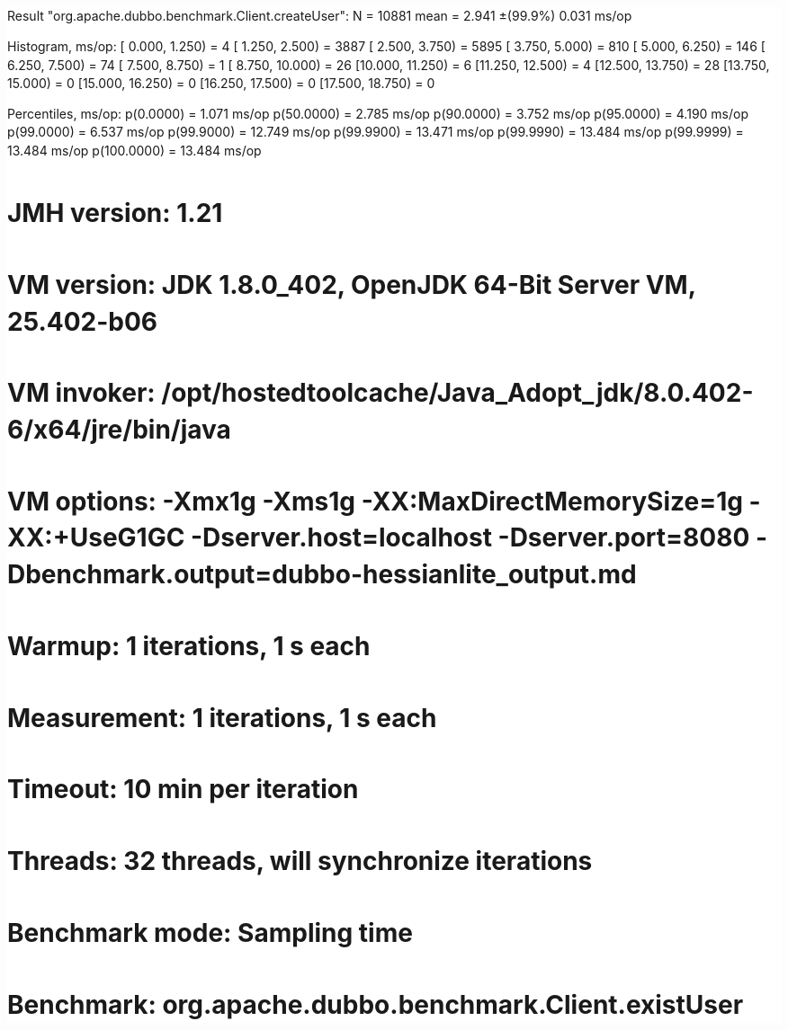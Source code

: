 

Result "org.apache.dubbo.benchmark.Client.createUser":
  N = 10881
  mean =      2.941 ±(99.9%) 0.031 ms/op

  Histogram, ms/op:
    [ 0.000,  1.250) = 4 
    [ 1.250,  2.500) = 3887 
    [ 2.500,  3.750) = 5895 
    [ 3.750,  5.000) = 810 
    [ 5.000,  6.250) = 146 
    [ 6.250,  7.500) = 74 
    [ 7.500,  8.750) = 1 
    [ 8.750, 10.000) = 26 
    [10.000, 11.250) = 6 
    [11.250, 12.500) = 4 
    [12.500, 13.750) = 28 
    [13.750, 15.000) = 0 
    [15.000, 16.250) = 0 
    [16.250, 17.500) = 0 
    [17.500, 18.750) = 0 

  Percentiles, ms/op:
      p(0.0000) =      1.071 ms/op
     p(50.0000) =      2.785 ms/op
     p(90.0000) =      3.752 ms/op
     p(95.0000) =      4.190 ms/op
     p(99.0000) =      6.537 ms/op
     p(99.9000) =     12.749 ms/op
     p(99.9900) =     13.471 ms/op
     p(99.9990) =     13.484 ms/op
     p(99.9999) =     13.484 ms/op
    p(100.0000) =     13.484 ms/op


# JMH version: 1.21
# VM version: JDK 1.8.0_402, OpenJDK 64-Bit Server VM, 25.402-b06
# VM invoker: /opt/hostedtoolcache/Java_Adopt_jdk/8.0.402-6/x64/jre/bin/java
# VM options: -Xmx1g -Xms1g -XX:MaxDirectMemorySize=1g -XX:+UseG1GC -Dserver.host=localhost -Dserver.port=8080 -Dbenchmark.output=dubbo-hessianlite_output.md
# Warmup: 1 iterations, 1 s each
# Measurement: 1 iterations, 1 s each
# Timeout: 10 min per iteration
# Threads: 32 threads, will synchronize iterations
# Benchmark mode: Sampling time
# Benchmark: org.apache.dubbo.benchmark.Client.existUser
